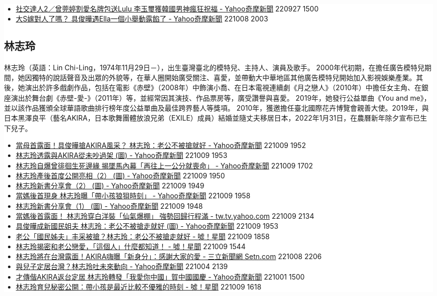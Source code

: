 - [社交達人2／曾莞婷割愛名牌包送Lulu 李玉璽獲韓國男神瘋狂祝福 - Yahoo奇摩新聞](https://tw.news.yahoo.com/%E7%A4%BE%E4%BA%A4%E9%81%94%E4%BA%BA2-%E6%9B%BE%E8%8E%9E%E5%A9%B7%E5%89%B2%E6%84%9B%E5%90%8D%E7%89%8C%E5%8C%85%E9%80%81lulu-%E6%9D%8E%E7%8E%89%E7%92%BD%E7%8D%B2%E9%9F%93%E5%9C%8B%E7%94%B7%E7%A5%9E%E7%98%8B%E7%8B%82%E7%A5%9D%E7%A6%8F-220108167.html "社交達人2／曾莞婷割愛名牌包送Lulu 李玉璽獲韓國男神瘋狂祝福 - Yahoo奇摩新聞") 220927 1500
- [大S嫁對人了嗎？ 具俊曄遇Ella一個小舉動露餡了 - Yahoo奇摩新聞](https://tw.news.yahoo.com/%E5%A4%A7s%E5%AB%81%E5%B0%8D%E4%BA%BA%E4%BA%86%E5%97%8E-%E5%85%B7%E4%BF%8A%E6%9B%84%E9%81%87ella-%E5%80%8B%E5%B0%8F%E8%88%89%E5%8B%95%E9%9C%B2%E9%A4%A1%E4%BA%86-120347659.html "大S嫁對人了嗎？ 具俊曄遇Ella一個小舉動露餡了 - Yahoo奇摩新聞") 221008 2003

## 林志玲

林志玲（英語：Lin Chi-Ling，1974年11月29日－），出生臺灣臺北的模特兒、主持人、演員及歌手。
2000年代初期，在擔任廣告模特兒期間，她因獨特的說話聲音及出眾的外貌等，在華人圈開始廣受關注、喜愛，並帶動大中華地區其他廣告模特兒開始加入影視娛樂產業。其後，她演出於許多戲劇作品，包括在電影《赤壁》（2008年）中飾演小喬、在日本電視連續劇《月之戀人》（2010年）中擔任女主角、在銀座演出於舞台劇《赤壁-愛-》（2011年）等，並經常因其演技、作品票房等，廣受讚譽與喜愛。 2019年，她發行公益單曲《You and me》，並以該作品獲頒全球華語歌曲排行榜年度公益單曲及最佳跨界藝人等獎項。
2010年，獲邀擔任臺北國際花卉博覽會親善大使。2019年，與日本黑澤良平（藝名AKIRA，日本歌舞團體放浪兄弟（EXILE）成員）結婚並隨丈夫移居日本，2022年1月31日，在農曆新年除夕宣布已生下兒子。
- [當母首露面！具俊曄搶AKIRA風采？ 林志玲：老公不被搶就好 - Yahoo奇摩新聞](https://tw.news.yahoo.com/%E7%95%B6%E6%AF%8D%E9%A6%96%E9%9C%B2%E9%9D%A2-%E5%85%B7%E4%BF%8A%E6%9B%84%E6%90%B6akira%E9%A2%A8%E9%87%87-%E6%9E%97%E5%BF%97%E7%8E%B2-%E8%80%81%E5%85%AC%E4%B8%8D%E8%A2%AB%E6%90%B6%E5%B0%B1%E5%A5%BD-094940709.html "當母首露面！具俊曄搶AKIRA風采？ 林志玲：老公不被搶就好 - Yahoo奇摩新聞") 221009 1952
- [林志玲透露與AKIRA從未吵過架 (圖) - Yahoo奇摩新聞](https://tw.news.yahoo.com/%E6%9E%97%E5%BF%97%E7%8E%B2%E9%80%8F%E9%9C%B2%E8%88%87akira%E5%BE%9E%E6%9C%AA%E5%90%B5%E9%81%8E%E6%9E%B6-%E5%9C%96-115335730.html "林志玲透露與AKIRA從未吵過架 (圖) - Yahoo奇摩新聞") 221009 1953
- [林志玲自爆曾徘徊生死邊緣 揭墜馬內幕「再往上一公分就喪命」 - Yahoo奇摩新聞](https://tw.news.yahoo.com/%E6%9E%97%E5%BF%97%E7%8E%B2%E8%87%AA%E7%88%86%E6%9B%BE%E5%BE%98%E5%BE%8A%E7%94%9F%E6%AD%BB%E9%82%8A%E7%B7%A3-%E6%8F%AD%E5%A2%9C%E9%A6%AC%E5%85%A7%E5%B9%95-%E5%86%8D%E5%BE%80%E4%B8%8A-%E5%85%AC%E5%88%86%E5%B0%B1%E5%96%AA%E5%91%BD-090233517.html "林志玲自爆曾徘徊生死邊緣 揭墜馬內幕「再往上一公分就喪命」 - Yahoo奇摩新聞") 221009 1702
- [林志玲產後首度公開亮相（2） (圖) - Yahoo奇摩新聞](https://tw.news.yahoo.com/%E6%9E%97%E5%BF%97%E7%8E%B2%E7%94%A2%E5%BE%8C%E9%A6%96%E5%BA%A6%E5%85%AC%E9%96%8B%E4%BA%AE%E7%9B%B8-2-%E5%9C%96-115031779.html "林志玲產後首度公開亮相（2） (圖) - Yahoo奇摩新聞") 221009 1950
- [林志玲新書分享會（2） (圖) - Yahoo奇摩新聞](https://tw.news.yahoo.com/%E6%9E%97%E5%BF%97%E7%8E%B2%E6%96%B0%E6%9B%B8%E5%88%86%E4%BA%AB%E6%9C%83-2-%E5%9C%96-114925830.html "林志玲新書分享會（2） (圖) - Yahoo奇摩新聞") 221009 1949
- [當媽後首現身 林志玲曝「帶小孩狼狽時刻」 - Yahoo奇摩新聞](https://tw.news.yahoo.com/%E7%95%B6%E5%AA%BD%E5%BE%8C%E9%A6%96%E7%8F%BE%E8%BA%AB-%E6%9E%97%E5%BF%97%E7%8E%B2%E6%9B%9D-%E5%B8%B6%E5%B0%8F%E5%AD%A9%E7%8B%BC%E7%8B%BD%E6%99%82%E5%88%BB-115803652.html "當媽後首現身 林志玲曝「帶小孩狼狽時刻」 - Yahoo奇摩新聞") 221009 1958
- [林志玲新書分享會（1） (圖) - Yahoo奇摩新聞](https://tw.news.yahoo.com/%E6%9E%97%E5%BF%97%E7%8E%B2%E6%96%B0%E6%9B%B8%E5%88%86%E4%BA%AB%E6%9C%83-1-%E5%9C%96-114823222.html "林志玲新書分享會（1） (圖) - Yahoo奇摩新聞") 221009 1948
- [當媽後首露面！ 林志玲穿白洋裝「仙氣爆棚」 強勢回歸行程滿 - tw.tv.yahoo.com](https://tw.tv.yahoo.com/%E7%95%B6%E5%AA%BD%E5%BE%8C%E9%A6%96%E9%9C%B2%E9%9D%A2-%E6%9E%97%E5%BF%97%E7%8E%B2%E7%A9%BF%E7%99%BD%E6%B4%8B%E8%A3%9D-%E4%BB%99%E6%B0%A3%E7%88%86%E6%A3%9A-%E5%BC%B7%E5%8B%A2%E5%9B%9E%E6%AD%B8%E8%A1%8C%E7%A8%8B%E6%BB%BF-132429764.html "當媽後首露面！ 林志玲穿白洋裝「仙氣爆棚」 強勢回歸行程滿 - tw.tv.yahoo.com") 221009 2134
- [具俊曄成新國民姐夫 林志玲：老公不被搶走就好 (圖) - Yahoo奇摩新聞](https://tw.news.yahoo.com/%E5%85%B7%E4%BF%8A%E6%9B%84%E6%88%90%E6%96%B0%E5%9C%8B%E6%B0%91%E5%A7%90%E5%A4%AB-%E6%9E%97%E5%BF%97%E7%8E%B2-%E8%80%81%E5%85%AC%E4%B8%8D%E8%A2%AB%E6%90%B6%E8%B5%B0%E5%B0%B1%E5%A5%BD-%E5%9C%96-115333301.html "具俊曄成新國民姐夫 林志玲：老公不被搶走就好 (圖) - Yahoo奇摩新聞") 221009 1953
- [老公「國民姊夫」丰采被搶？林志玲：老公不被搶走就好 - 噓！星聞](https://stars.udn.com/star/story/10091/6674079?from=udn-ch1_breaknews-1-cate8-news "老公「國民姊夫」丰采被搶？林志玲：老公不被搶走就好 - 噓！星聞") 221009 1858
- [林志玲揭密和老公戀愛，「這個人」什麼都知道！ - 噓！星聞](https://stars.udn.com/star/story/10091/6673837?from=udn-ch1_breaknews-1-cate8-news "林志玲揭密和老公戀愛，「這個人」什麼都知道！ - 噓！星聞") 221009 1544
- [林志玲將在台灣露面！AKIRA嗨曝「新身分」：感謝大家的愛 - 三立新聞網 Setn.com](https://www.setn.com/News.aspx?NewsID=1189885 "林志玲將在台灣露面！AKIRA嗨曝「新身分」：感謝大家的愛 - 三立新聞網 Setn.com") 221008 2206
- [與兒子定居台灣？林志玲吐未來動向 - Yahoo奇摩新聞](https://tw.news.yahoo.com/%E8%88%87%E5%85%92%E5%AD%90%E5%AE%9A%E5%B1%85%E5%8F%B0%E7%81%A3-%E6%9E%97%E5%BF%97%E7%8E%B2%E5%90%90%E6%9C%AA%E4%BE%86%E5%8B%95%E5%90%91-003337854.html "與兒子定居台灣？林志玲吐未來動向 - Yahoo奇摩新聞") 221004 2139
- [才傳偕AKIRA返台定居 林志玲轉發「我愛你中國」賀中國國慶 - Yahoo奇摩新聞](https://tw.news.yahoo.com/%E6%89%8D%E5%82%B3%E5%81%95akira%E8%BF%94%E5%8F%B0%E5%AE%9A%E5%B1%85-%E6%9E%97%E5%BF%97%E7%8E%B2%E8%BD%89%E7%99%BC-%E6%88%91%E6%84%9B%E4%BD%A0%E4%B8%AD%E5%9C%8B-%E8%B3%80%E4%B8%AD%E5%9C%8B%E5%9C%8B%E6%85%B6-123000788.html "才傳偕AKIRA返台定居 林志玲轉發「我愛你中國」賀中國國慶 - Yahoo奇摩新聞") 221001 1500
- [林志玲育兒秘密公開：帶小孩是最近比較不優雅的時刻 - 噓！星聞](https://stars.udn.com/star/story/10091/6673880?from=udn-ch1_breaknews-1-cate8-news "林志玲育兒秘密公開：帶小孩是最近比較不優雅的時刻 - 噓！星聞") 221009 1618